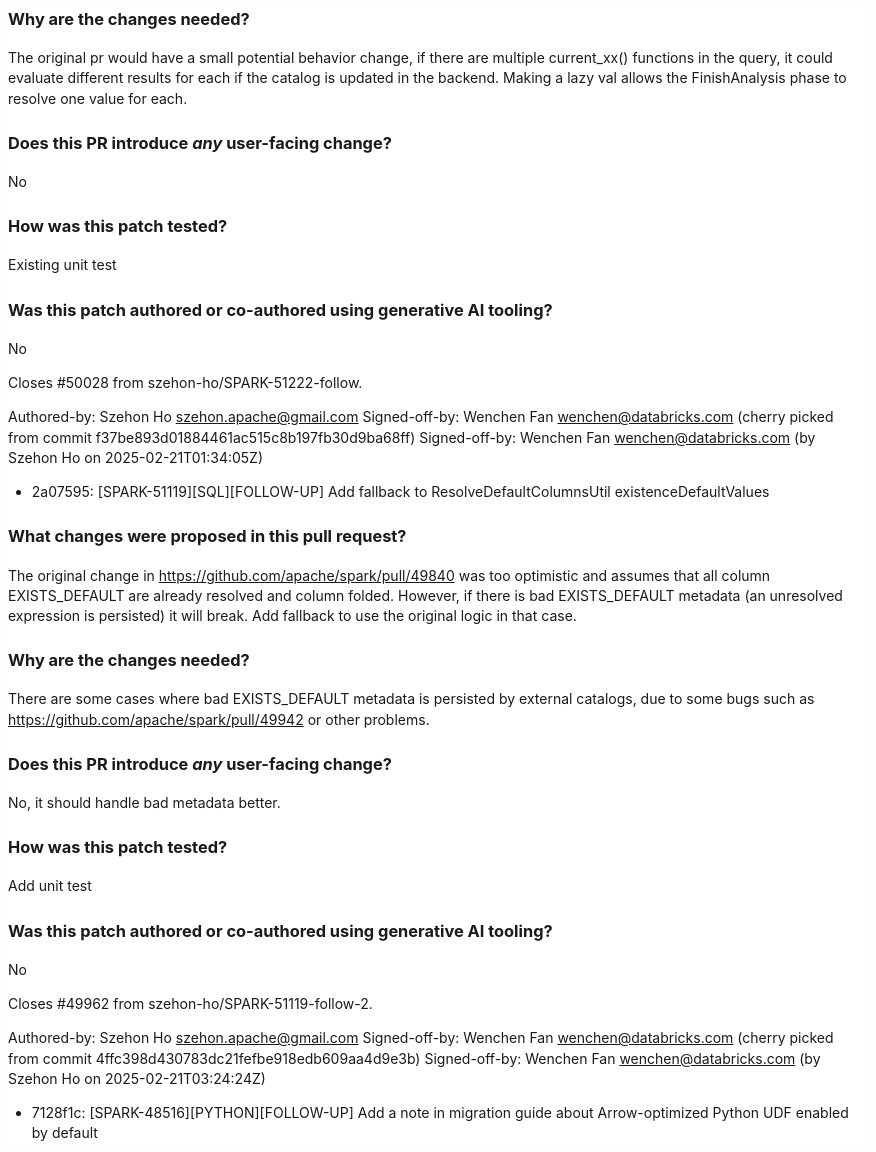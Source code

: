 ### Why are the changes needed?
The original pr would have a small potential behavior change, if there are multiple current_xx() functions in the query, it could evaluate different results for each if the catalog is updated in the backend.  Making a lazy val allows the FinishAnalysis phase to resolve one value for each.

### Does this PR introduce _any_ user-facing change?
No

### How was this patch tested?
Existing unit test

### Was this patch authored or co-authored using generative AI tooling?
No

Closes #50028 from szehon-ho/SPARK-51222-follow.

Authored-by: Szehon Ho <szehon.apache@gmail.com>
Signed-off-by: Wenchen Fan <wenchen@databricks.com>
(cherry picked from commit f37be893d01884461ac515c8b197fb30d9ba68ff)
Signed-off-by: Wenchen Fan <wenchen@databricks.com> (by Szehon Ho on 2025-02-21T01:34:05Z)
- 2a07595: [SPARK-51119][SQL][FOLLOW-UP] Add fallback to ResolveDefaultColumnsUtil existenceDefaultValues

### What changes were proposed in this pull request?
 The original change in https://github.com/apache/spark/pull/49840 was too optimistic and assumes that all column EXISTS_DEFAULT are already resolved and column folded.  However, if there is bad EXISTS_DEFAULT metadata (an unresolved expression is persisted) it will break.  Add fallback to use the original logic in that case.

### Why are the changes needed?
There are some cases where bad EXISTS_DEFAULT metadata is persisted by external catalogs, due to some bugs such as https://github.com/apache/spark/pull/49942 or other problems.

### Does this PR introduce _any_ user-facing change?
No, it should handle bad metadata better.

### How was this patch tested?
Add unit test

### Was this patch authored or co-authored using generative AI tooling?
No

Closes #49962 from szehon-ho/SPARK-51119-follow-2.

Authored-by: Szehon Ho <szehon.apache@gmail.com>
Signed-off-by: Wenchen Fan <wenchen@databricks.com>
(cherry picked from commit 4ffc398d430783dc21fefbe918edb609aa4d9e3b)
Signed-off-by: Wenchen Fan <wenchen@databricks.com> (by Szehon Ho on 2025-02-21T03:24:24Z)
- 7128f1c: [SPARK-48516][PYTHON][FOLLOW-UP] Add a note in migration guide about Arrow-optimized Python UDF enabled by default
